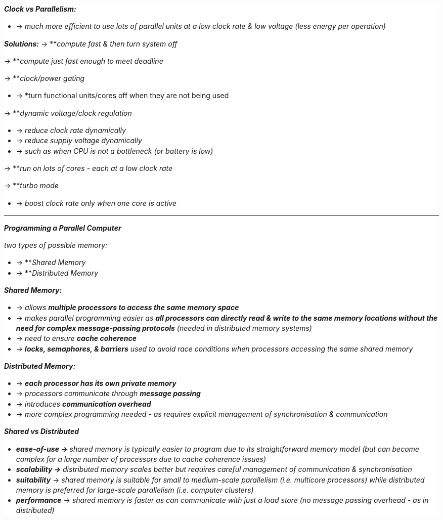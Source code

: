 ***Clock vs Parallelism:***
- → *much more efficient to use lots of parallel units at a low clock rate & low voltage (less energy per operation)*

***Solutions:***
→ ***compute fast & then turn system off*

→ ***compute just fast enough to meet deadline*

→ ***clock/power gating*
- → *turn functional units/cores off when they are not being used

→ ***dynamic voltage/clock regulation*
- → *reduce clock rate dynamically*
- → *reduce supply voltage dynamically*
- → *such as when CPU is not a bottleneck (or battery is low)* 

→ ***run on lots of cores - each at a low clock rate*

→ ***turbo mode*
- → *boost clock rate only when one core is active*

- - - 

***Programming a Parallel Computer***

*two types of possible memory:*
- → ***Shared Memory*
- → ***Distributed Memory*

***Shared Memory:***
- → *allows **multiple processors to access the same memory space***
- → *makes parallel programming easier as **all processors can directly read & write to the same memory locations without the need for complex message-passing protocols** (needed in distributed memory systems)*
- → *need to ensure **cache coherence***
- → ***locks, semaphores, & barriers*** *used to avoid race conditions when processors accessing the same shared memory*

***Distributed Memory:***
- → ***each processor has its own private memory***
- → *processors communicate through **message passing***
- → *introduces **communication overhead***
- → *more complex programming needed - as requires explicit management of synchronisation & communication*

***Shared vs Distributed***
- ***ease-of-use →*** *shared memory is typically easier to program due to its straightforward memory model (but can become complex for a large number of processors due to cache coherence issues)*
- ***scalability →*** *distributed memory scales better but requires careful management of communication & synchronisation*
- ***suitability*** → *shared memory is suitable for small to medium-scale parallelism (i.e. multicore processors) while distributed memory is preferred for large-scale parallelism (i.e. computer clusters)*
- ***performance*** → *shared memory is faster as can communicate with just a load store (no message passing overhead - as in distributed)*
